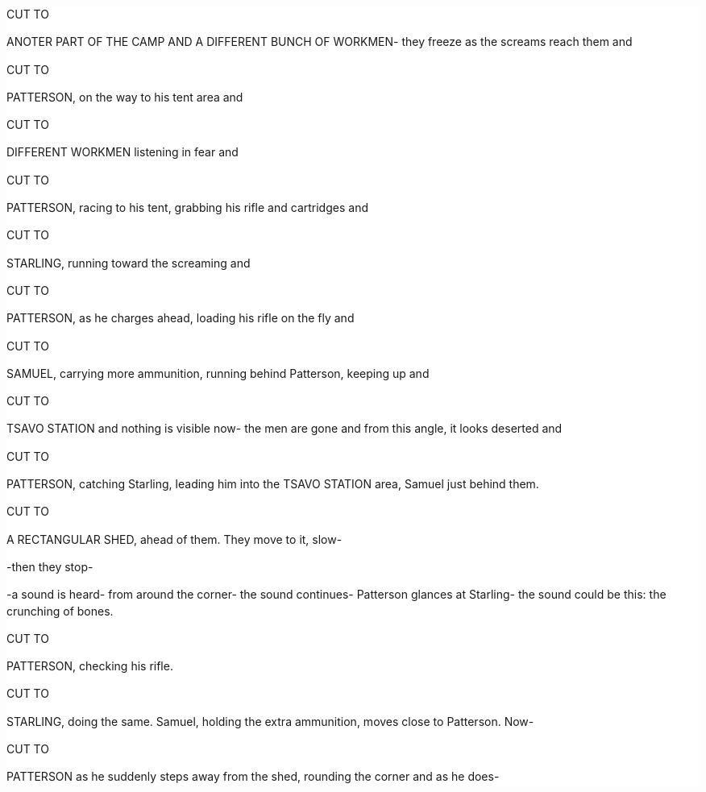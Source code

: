 CUT TO

ANOTER PART OF THE CAMP AND A DIFFERENT BUNCH OF WORKMEN- they 
freeze as the screams reach them and

CUT TO

PATTERSON, on the way to his tent area and

CUT TO

DIFFERENT WORKMEN listening in fear and

CUT TO

PATTERSON, racing to his tent, grabbing his rifle and cartridges 
and

CUT TO

STARLING, running toward the screaming and

CUT TO

PATTERSON, as he charges ahead, loading his rifle on the fly and

CUT TO

SAMUEL, carrying more ammunition, running behind Patterson, 
keeping up and

CUT TO

TSAVO STATION and nothing is visible now- the men are gone and 
from this angle, it looks deserted and

CUT TO

PATTERSON, catching Starling, leading him into the TSAVO STATION 
area, Samuel just behind them.

CUT TO

A RECTANGULAR SHED, ahead of them. They move to it, slow-

-then they stop-

-a sound is heard- from around the corner- the sound continues- 
Patterson glances at Starling- the sound could be this: the 
crunching of bones.

CUT TO

PATTERSON, checking his rifle.

CUT TO

STARLING, doing the same. Samuel, holding the extra ammunition, 
moves close to Patterson. Now-

CUT TO

PATTERSON as he suddenly steps away from the shed, rounding the 
corner and as he does-
